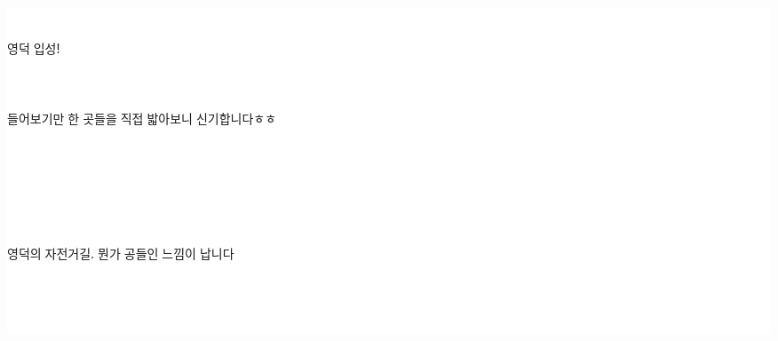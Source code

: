 </div>
</div>
</div> <div class="se-component se-image se-l-default" id="SE-6fca8fa7-a314-11e9-ab8b-195d89da6ce0">
<div class="se-component-content se-component-content-fit">
<div class="se-section se-section-image se-l-default se-section-align-">
<a class="se-module se-module-image __se_image_link __se_link" data-linkdata='{"id" : "SE-6fca8fa7-a314-11e9-ab8b-195d89da6ce0", "src" : "https://postfiles.pstatic.net/MjAxOTA3MTBfMTg1/MDAxNTYyNzY0NDE2ODI4.lNlfm7raTnm69PTpfA9nO3ZHGNNB5Fd5S4HlCL2bFAsg.LXNm9O24_cLCEkR4MY6BDK-zndn_VVvUOePGrv-6Ch0g.JPEG.dls32208/20190705_081304.jpg", "linkUse" : "false", "link" : ""}' data-linktype="img" href="#" onclick="return false;" style=" ">
<img alt="" class="se-image-resource" data-height="1600" data-lazy-src="https://postfiles.pstatic.net/MjAxOTA3MTBfMTg1/MDAxNTYyNzY0NDE2ODI4.lNlfm7raTnm69PTpfA9nO3ZHGNNB5Fd5S4HlCL2bFAsg.LXNm9O24_cLCEkR4MY6BDK-zndn_VVvUOePGrv-6Ch0g.JPEG.dls32208/20190705_081304.jpg?type=w966" data-width="900" src="https://postfiles.pstatic.net/MjAxOTA3MTBfMTg1/MDAxNTYyNzY0NDE2ODI4.lNlfm7raTnm69PTpfA9nO3ZHGNNB5Fd5S4HlCL2bFAsg.LXNm9O24_cLCEkR4MY6BDK-zndn_VVvUOePGrv-6Ch0g.JPEG.dls32208/20190705_081304.jpg?type=w80_blur"/>
</a> </div>
</div>
</div> <div class="se-component se-text se-l-default" id="SE-59b36e64-a316-11e9-ab8b-d9a0e6cc24c9">
<div class="se-component-content">
<div class="se-section se-section-text se-l-default">
<div class="se-module se-module-text"><p class="se-text-paragraph se-text-paragraph-align-" id="SE-ce53f9d5-a37d-11e9-aa5b-738175fe99ce" style="line-height:1.8;"><span class="se-fs- se-ff-" id="SE-1e4e52ed-a3b8-11e9-aa5b-1fbb55d29be8" style="">영덕 입성!</span></p><p class="se-text-paragraph se-text-paragraph-align-" id="SE-ce53f9d6-a37d-11e9-aa5b-c7e4be4cc798" style="line-height:1.8;"><span class="se-fs- se-ff-" id="SE-1e4e52ee-a3b8-11e9-aa5b-afd716662b1e" style="">​</span></p><p class="se-text-paragraph se-text-paragraph-align-" id="SE-6f68ff79-a31a-11e9-ab8b-45fdc5c4d0d2" style="line-height:1.8;"><span class="se-fs- se-ff-" id="SE-1e4e52ef-a3b8-11e9-aa5b-c742b7ef2056" style="">들어보기만 한 곳들을 직접 밟아보니 신기합니다ㅎㅎ</span></p><p class="se-text-paragraph se-text-paragraph-align-" id="SE-1e4e52f1-a3b8-11e9-aa5b-174497727b6c" style="line-height:1.8;"><span class="se-fs- se-ff-" id="SE-1e4e52f0-a3b8-11e9-aa5b-eb04f931cfec" style="">​</span></p><p class="se-text-paragraph se-text-paragraph-align-" id="SE-1e4e52f3-a3b8-11e9-aa5b-e596a96af0c1" style="line-height:1.8;"><span class="se-fs- se-ff-" id="SE-1e4e52f2-a3b8-11e9-aa5b-e5c625eb3c6a" style="">​</span></p></div>
</div>
</div>
</div> <div class="se-component se-image se-l-default" id="SE-6fca8fa8-a314-11e9-ab8b-5d5446efe78b">
<div class="se-component-content se-component-content-fit">
<div class="se-section se-section-image se-l-default se-section-align-">
<a class="se-module se-module-image __se_image_link __se_link" data-linkdata='{"id" : "SE-6fca8fa8-a314-11e9-ab8b-5d5446efe78b", "src" : "https://postfiles.pstatic.net/MjAxOTA3MTBfMTE3/MDAxNTYyNzY0NDE5NDIz.ZxhDZaxiWzSc9RVmdSRSlDbIJU8qSIcNCiuGB_4PI-Yg.3h7em4aKR-iOgaF_XuvGmVLkTaCEZBr1zOTkUMownV0g.JPEG.dls32208/20190705_081412.jpg", "linkUse" : "false", "link" : ""}' data-linktype="img" href="#" onclick="return false;" style=" ">
<img alt="" class="se-image-resource" data-height="1600" data-lazy-src="https://postfiles.pstatic.net/MjAxOTA3MTBfMTE3/MDAxNTYyNzY0NDE5NDIz.ZxhDZaxiWzSc9RVmdSRSlDbIJU8qSIcNCiuGB_4PI-Yg.3h7em4aKR-iOgaF_XuvGmVLkTaCEZBr1zOTkUMownV0g.JPEG.dls32208/20190705_081412.jpg?type=w966" data-width="900" src="https://postfiles.pstatic.net/MjAxOTA3MTBfMTE3/MDAxNTYyNzY0NDE5NDIz.ZxhDZaxiWzSc9RVmdSRSlDbIJU8qSIcNCiuGB_4PI-Yg.3h7em4aKR-iOgaF_XuvGmVLkTaCEZBr1zOTkUMownV0g.JPEG.dls32208/20190705_081412.jpg?type=w80_blur"/>
</a> </div>
</div>
</div> <div class="se-component se-text se-l-default" id="SE-7c8b904d-a316-11e9-ab8b-0912a51cc225">
<div class="se-component-content">
<div class="se-section se-section-text se-l-default">
<div class="se-module se-module-text"><p class="se-text-paragraph se-text-paragraph-align-" id="SE-6f694d9f-a31a-11e9-ab8b-3f7b113ac157" style="line-height:1.8;"><span class="se-fs- se-ff-" id="SE-1e4ec724-a3b8-11e9-aa5b-bd9b5a64aef9" style="">영덕의 자전거길. 뭔가 공들인 느낌이 납니다</span></p><p class="se-text-paragraph se-text-paragraph-align-" id="SE-1e4eee36-a3b8-11e9-aa5b-27120066b2cc" style="line-height:1.8;"><span class="se-fs- se-ff-" id="SE-1e4eee35-a3b8-11e9-aa5b-d3dbe858848b" style="">​</span></p><p class="se-text-paragraph se-text-paragraph-align-" id="SE-1e4eee38-a3b8-11e9-aa5b-2158859c7b43" style="line-height:1.8;"><span class="se-fs- se-ff-" id="SE-1e4eee37-a3b8-11e9-aa5b-91c27436c2e8" style="">​</span></p></div>
</div>
</div>
</div> <div class="se-component se-image se-l-default" id="SE-6fca8fa9-a314-11e9-ab8b-1b140bd3ff66">
<div class="se-component-content se-component-content-fit">
<div class="se-section se-section-image se-l-default se-section-align-">
